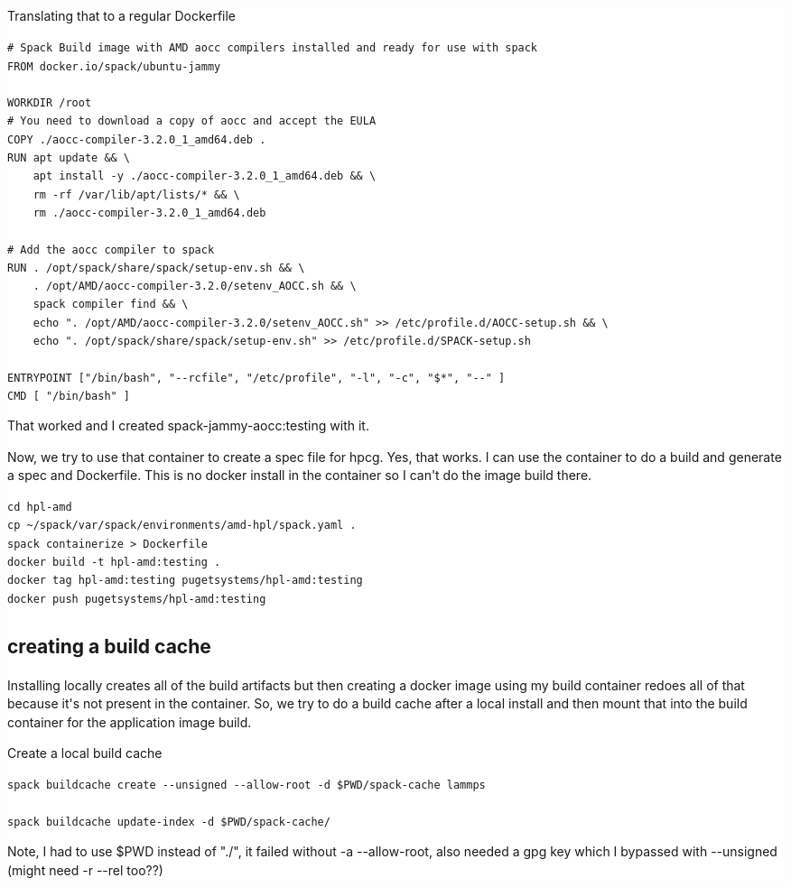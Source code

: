 Translating that to a regular Dockerfile
```
# Spack Build image with AMD aocc compilers installed and ready for use with spack
FROM docker.io/spack/ubuntu-jammy 

WORKDIR /root
# You need to download a copy of aocc and accept the EULA
COPY ./aocc-compiler-3.2.0_1_amd64.deb .
RUN apt update && \
    apt install -y ./aocc-compiler-3.2.0_1_amd64.deb && \
    rm -rf /var/lib/apt/lists/* && \
    rm ./aocc-compiler-3.2.0_1_amd64.deb

# Add the aocc compiler to spack
RUN . /opt/spack/share/spack/setup-env.sh && \
    . /opt/AMD/aocc-compiler-3.2.0/setenv_AOCC.sh && \
    spack compiler find && \
    echo ". /opt/AMD/aocc-compiler-3.2.0/setenv_AOCC.sh" >> /etc/profile.d/AOCC-setup.sh && \
    echo ". /opt/spack/share/spack/setup-env.sh" >> /etc/profile.d/SPACK-setup.sh

ENTRYPOINT ["/bin/bash", "--rcfile", "/etc/profile", "-l", "-c", "$*", "--" ]
CMD [ "/bin/bash" ]

```

That worked and I created spack-jammy-aocc:testing with it.

Now, we try to use that container to create a spec file for hpcg.
Yes, that works. I can use the container to do a build and generate a spec and Dockerfile. This is no docker install in the container so I can't do the image build there.

```
cd hpl-amd
cp ~/spack/var/spack/environments/amd-hpl/spack.yaml .
spack containerize > Dockerfile
docker build -t hpl-amd:testing .
docker tag hpl-amd:testing pugetsystems/hpl-amd:testing 
docker push pugetsystems/hpl-amd:testing 
```


## creating a build cache
Installing locally creates all of the build artifacts but then creating a docker image using my build container redoes all of that because it's not present in the container. So, we try to do a build cache after a local install and then mount that into the build container for the application image build.

Create a local build cache
```
spack buildcache create --unsigned --allow-root -d $PWD/spack-cache lammps

spack buildcache update-index -d $PWD/spack-cache/
```
Note, I had to use $PWD instead of "./", it failed without -a --allow-root, also needed a gpg key which I bypassed with --unsigned  (might need -r --rel too??)
